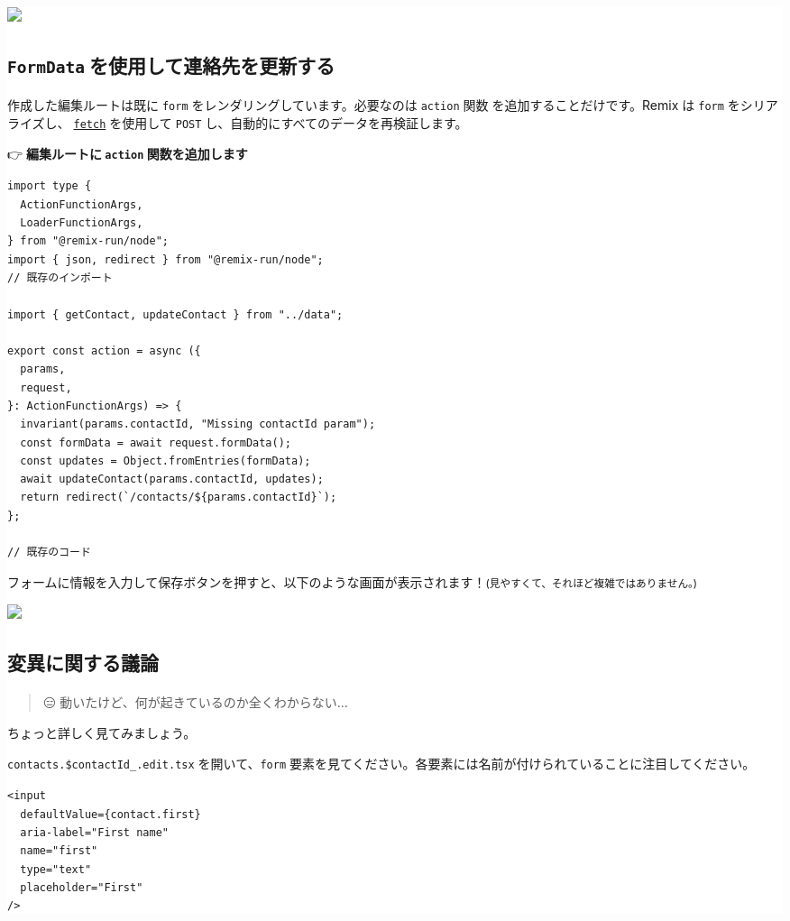<img class="tutorial" loading="lazy" src="/docs-images/contacts/12.webp" />

[form-component]: https://remix.run/docs/en/v1/api/remix#form
[routes-file-conventions]: https://remix.run/docs/en/v1/guides/routing#route-file-naming

## `FormData` を使用して連絡先を更新する

作成した編集ルートは既に `form` をレンダリングしています。必要なのは `action` 関数 を追加することだけです。Remix は `form` をシリアライズし、 [`fetch`][fetch] を使用して `POST` し、自動的にすべてのデータを再検証します。

👉 **編集ルートに `action` 関数を追加します**

```tsx filename=app/routes/contacts.$contactId_.edit.tsx lines=[2,5,8,10-19]
import type {
  ActionFunctionArgs,
  LoaderFunctionArgs,
} from "@remix-run/node";
import { json, redirect } from "@remix-run/node";
// 既存のインポート

import { getContact, updateContact } from "../data";

export const action = async ({
  params,
  request,
}: ActionFunctionArgs) => {
  invariant(params.contactId, "Missing contactId param");
  const formData = await request.formData();
  const updates = Object.fromEntries(formData);
  await updateContact(params.contactId, updates);
  return redirect(`/contacts/${params.contactId}`);
};

// 既存のコード
```

フォームに情報を入力して保存ボタンを押すと、以下のような画面が表示されます！<small>(見やすくて、それほど複雑ではありません。)</small>

<img class="tutorial" loading="lazy" src="/docs-images/contacts/13.webp" /> 

## 変異に関する議論

> 😑 動いたけど、何が起きているのか全くわからない…

ちょっと詳しく見てみましょう。

`contacts.$contactId_.edit.tsx` を開いて、`form` 要素を見てください。各要素には名前が付けられていることに注目してください。

```tsx filename=app/routes/contacts.$contactId_.edit.tsx lines=[4]
<input
  defaultValue={contact.first}
  aria-label="First name"
  name="first"
  type="text"
  placeholder="First"
/>
```


[quickstart]: https://remix.run/docs/en/v1/guides/quick-start
[http-localhost-5173]: http://localhost:5173
[links]: https://remix.run/docs/en/v1/api/remix#links-function
[jim]: https://twitter.com/jmeas
[url-search-params]: https://developer.mozilla.org/en-US/docs/Web/API/URLSearchParams
[action]: https://remix.run/docs/en/v1/api/conventions#actions
[form-data]: https://developer.mozilla.org/en-US/docs/Web/API/FormData
[fetch]: https://developer.mozilla.org/en-US/docs/Web/API/Fetch_API
[object-from-entries]: https://developer.mozilla.org/en-US/docs/Web/JavaScript/Reference/Global_Objects/Object/fromEntries
[request]: https://developer.mozilla.org/en-US/docs/Web/API/Request
[request-form-data]: https://developer.mozilla.org/en-US/docs/Web/API/Request/formData
[returning-response-instances]: https://remix.run/docs/en/v1/api/conventions#returning-response-instances
[redirect]: https://remix.run/docs/en/v1/api/utils#redirect
[response]: https://developer.mozilla.org/en-US/docs/Web/API/Response
[use-navigation]: https://remix.run/docs/en/v1/api/remix#usenavigation
[fetch]: https://developer.mozilla.org/en-US/docs/Web/API/Fetch_API
[jim]: https://blog.jim-nielsen.com
[outlet-component]: ../components/outlet
[link-component]: ../components/link
[loader]: ../route/loader
[use-loader-data]: ../hooks/use-loader-data
[action]: ../route/action
[params]: ../route/loader#params
[form-component]: ../components/form
[request]: https://developer.mozilla.org/en-US/docs/Web/API/Request
[form-data]: https://developer.mozilla.org/en-US/docs/Web/API/FormData
[object-from-entries]: https://developer.mozilla.org/en-US/docs/Web/JavaScript/Reference/Global_Objects/Object/fromEntries
[request-form-data]: https://developer.mozilla.org/en-US/docs/Web/API/Request/formData
[response]: https://developer.mozilla.org/en-US/docs/Web/API/Response
[redirect]: ../utils/redirect
[returning-response-instances]: ../route/loader#returning-response-instances
[use-navigation]: ../hooks/use-navigation
[use-navigate]: ../hooks/use-navigate
[url-search-params]: https://developer.mozilla.org/en-US/docs/Web/API/URLSearchParams
[use-submit]: ../hooks/use-submit
[nav-link]: ../components/nav-link
[use-fetcher]: ../hooks/use-fetcher
[fetcher-state]: ../hooks/use-fetcher#fetcherstate
[assets-build-directory]: ../file-conventions/remix-config#assetsbuilddirectory
[links]: ../route/links
[routes-file-conventions]: ../file-conventions/routes
[quickstart]: ./quickstart
[http-localhost-5173]: http://localhost:5173
[fetch]: https://developer.mozilla.org/en-US/docs/Web/API/fetch
